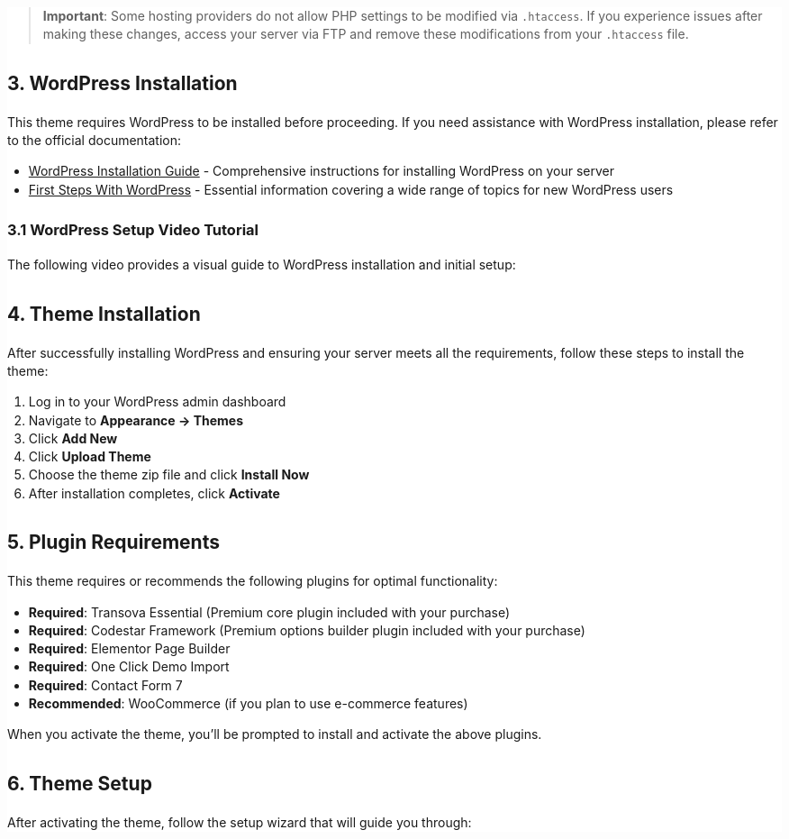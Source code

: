 > **Important**: Some hosting providers do not allow PHP settings to be modified via `.htaccess`. If you experience issues after making these changes, access your server via FTP and remove these modifications from your `.htaccess` file.

## 3. WordPress Installation

This theme requires WordPress to be installed before proceeding. If you need assistance with WordPress installation, please refer to the official documentation:

- [WordPress Installation Guide](https://wordpress.org/support/article/how-to-install-wordpress/) - Comprehensive instructions for installing WordPress on your server
- [First Steps With WordPress](https://wordpress.org/support/article/first-steps-with-wordpress/) - Essential information covering a wide range of topics for new WordPress users

### 3.1 WordPress Setup Video Tutorial

The following video provides a visual guide to WordPress installation and initial setup:

<div class="sec-content cdx-video">
  <iframe width="100%" height="100%" src="https://www.youtube.com/embed/XlMjNDUzwfY" frameborder="0" allow="accelerometer; autoplay; encrypted-media; gyroscope; picture-in-picture" allowfullscreen></iframe>
</div>

## 4. Theme Installation

After successfully installing WordPress and ensuring your server meets all the requirements, follow these steps to install the theme:

1. Log in to your WordPress admin dashboard
2. Navigate to **Appearance → Themes**
3. Click **Add New**
4. Click **Upload Theme**
5. Choose the theme zip file and click **Install Now**
6. After installation completes, click **Activate**

## 5. Plugin Requirements

This theme requires or recommends the following plugins for optimal functionality:

- **Required**: Transova Essential (Premium core plugin included with your purchase)
- **Required**: Codestar Framework (Premium options builder plugin included with your purchase)
- **Required**: Elementor Page Builder
- **Required**: One Click Demo Import
- **Required**: Contact Form 7
- **Recommended**: WooCommerce (if you plan to use e-commerce features)

When you activate the theme, you’ll be prompted to install and activate the above plugins.

## 6. Theme Setup

After activating the theme, follow the setup wizard that will guide you through:
